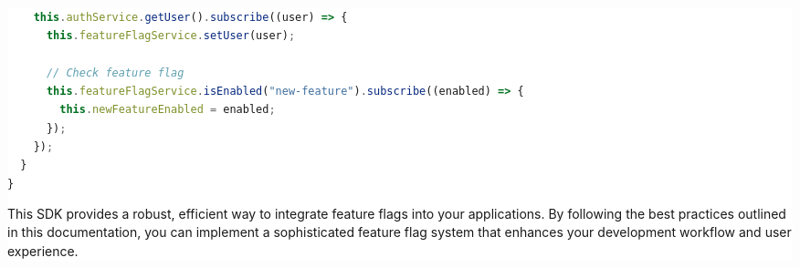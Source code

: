 ```typescript
    this.authService.getUser().subscribe((user) => {
      this.featureFlagService.setUser(user);

      // Check feature flag
      this.featureFlagService.isEnabled("new-feature").subscribe((enabled) => {
        this.newFeatureEnabled = enabled;
      });
    });
  }
}
```

This SDK provides a robust, efficient way to integrate feature flags into your applications. By following the best practices outlined in this documentation, you can implement a sophisticated feature flag system that enhances your development workflow and user experience.
